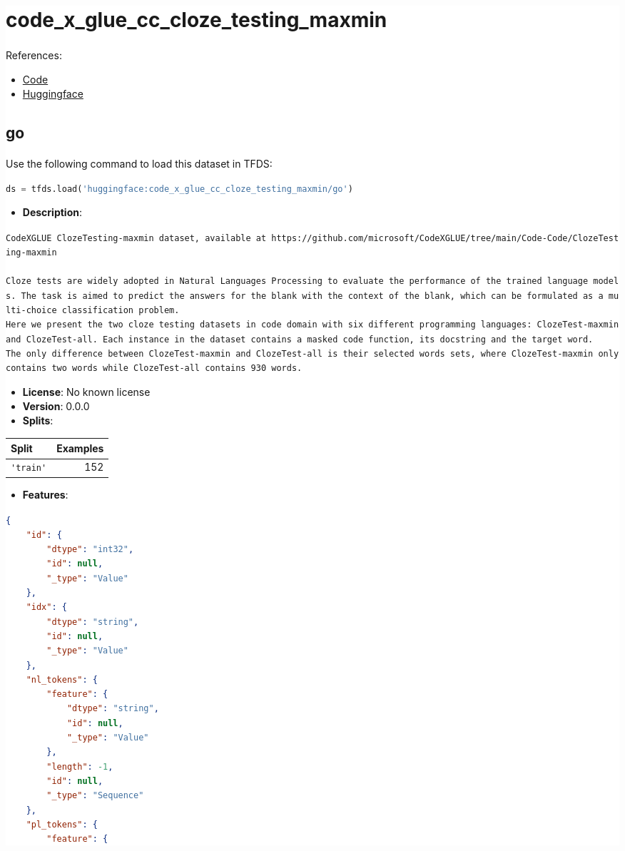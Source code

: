 # code_x_glue_cc_cloze_testing_maxmin

References:

*   [Code](https://github.com/huggingface/datasets/blob/master/datasets/code_x_glue_cc_cloze_testing_maxmin)
*   [Huggingface](https://huggingface.co/datasets/code_x_glue_cc_cloze_testing_maxmin)


## go


Use the following command to load this dataset in TFDS:

```python
ds = tfds.load('huggingface:code_x_glue_cc_cloze_testing_maxmin/go')
```

*   **Description**:

```
CodeXGLUE ClozeTesting-maxmin dataset, available at https://github.com/microsoft/CodeXGLUE/tree/main/Code-Code/ClozeTesting-maxmin

Cloze tests are widely adopted in Natural Languages Processing to evaluate the performance of the trained language models. The task is aimed to predict the answers for the blank with the context of the blank, which can be formulated as a multi-choice classification problem.
Here we present the two cloze testing datasets in code domain with six different programming languages: ClozeTest-maxmin and ClozeTest-all. Each instance in the dataset contains a masked code function, its docstring and the target word.
The only difference between ClozeTest-maxmin and ClozeTest-all is their selected words sets, where ClozeTest-maxmin only contains two words while ClozeTest-all contains 930 words.
```

*   **License**: No known license
*   **Version**: 0.0.0
*   **Splits**:

Split  | Examples
:----- | -------:
`'train'` | 152

*   **Features**:

```json
{
    "id": {
        "dtype": "int32",
        "id": null,
        "_type": "Value"
    },
    "idx": {
        "dtype": "string",
        "id": null,
        "_type": "Value"
    },
    "nl_tokens": {
        "feature": {
            "dtype": "string",
            "id": null,
            "_type": "Value"
        },
        "length": -1,
        "id": null,
        "_type": "Sequence"
    },
    "pl_tokens": {
        "feature": {
```